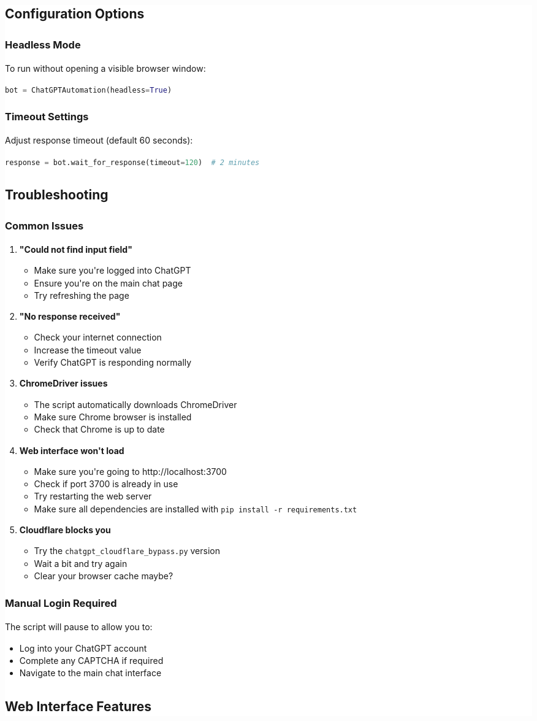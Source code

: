 ## Configuration Options

### Headless Mode
To run without opening a visible browser window:
```python
bot = ChatGPTAutomation(headless=True)
```

### Timeout Settings
Adjust response timeout (default 60 seconds):
```python
response = bot.wait_for_response(timeout=120)  # 2 minutes
```

## Troubleshooting

### Common Issues

1. **"Could not find input field"**
   - Make sure you're logged into ChatGPT
   - Ensure you're on the main chat page
   - Try refreshing the page

2. **"No response received"**
   - Check your internet connection
   - Increase the timeout value
   - Verify ChatGPT is responding normally

3. **ChromeDriver issues**
   - The script automatically downloads ChromeDriver
   - Make sure Chrome browser is installed
   - Check that Chrome is up to date

4. **Web interface won't load**
   - Make sure you're going to http://localhost:3700
   - Check if port 3700 is already in use
   - Try restarting the web server
   - Make sure all dependencies are installed with `pip install -r requirements.txt`

5. **Cloudflare blocks you**
   - Try the `chatgpt_cloudflare_bypass.py` version
   - Wait a bit and try again
   - Clear your browser cache maybe?

### Manual Login Required

The script will pause to allow you to:
- Log into your ChatGPT account
- Complete any CAPTCHA if required
- Navigate to the main chat interface

## Web Interface Features
